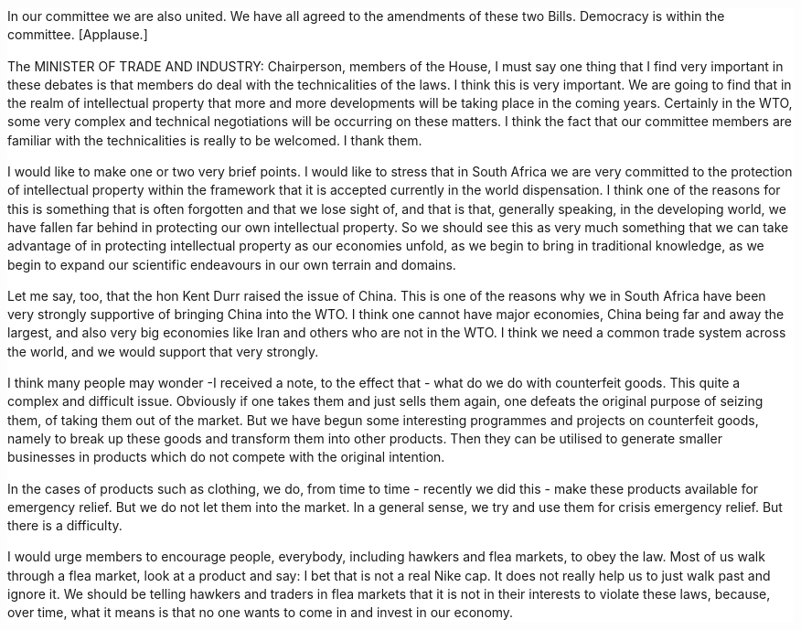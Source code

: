 In our committee we are also united. We have all agreed  to  the  amendments
of these two Bills. Democracy is within the committee. [Applause.]

The MINISTER OF TRADE AND INDUSTRY: Chairperson, members  of  the  House,  I
must say one thing that I find very  important  in  these  debates  is  that
members do deal with the technicalities of the laws. I think  this  is  very
important. We are going to find that in the realm of  intellectual  property
that more and more developments will be taking place in  the  coming  years.
Certainly in the WTO, some very complex and technical negotiations  will  be
occurring on these matters. I think the fact that our committee members  are
familiar with the technicalities is really to be welcomed. I thank them.

I would like to make one or two very brief points. I would  like  to  stress
that  in  South  Africa  we  are  very  committed  to  the   protection   of
intellectual property within the framework that it is accepted currently  in
the world dispensation. I think one of the reasons  for  this  is  something
that is often forgotten and that  we  lose  sight  of,  and  that  is  that,
generally speaking, in the developing world, we have fallen  far  behind  in
protecting our own intellectual property. So we  should  see  this  as  very
much something that we can take  advantage  of  in  protecting  intellectual
property as our economies unfold,  as  we  begin  to  bring  in  traditional
knowledge, as we begin to  expand  our  scientific  endeavours  in  our  own
terrain and domains.

Let me say, too, that the hon Kent Durr raised the issue of China.  This  is
one of  the  reasons  why  we  in  South  Africa  have  been  very  strongly
supportive of bringing China into the WTO. I think  one  cannot  have  major
economies, China  being  far  and  away  the  largest,  and  also  very  big
economies like Iran and others who are not in the WTO. I  think  we  need  a
common trade system across  the  world,  and  we  would  support  that  very
strongly.

I think many people may wonder -I received a note,  to  the  effect  that  -
what do we do with counterfeit goods. This quite  a  complex  and  difficult
issue. Obviously if one takes them and just sells them  again,  one  defeats
the original purpose of seizing them, of taking them out of the market.  But
we have begun  some  interesting  programmes  and  projects  on  counterfeit
goods, namely to  break  up  these  goods  and  transform  them  into  other
products. Then they can  be  utilised  to  generate  smaller  businesses  in
products which do not compete with the original intention.

In the cases of products such as clothing,  we  do,  from  time  to  time  -
recently we did this - make these products available for  emergency  relief.
But we do not let them into the market. In a general sense, we try  and  use
them for crisis emergency relief. But there is a difficulty.

I would urge members to encourage people, everybody, including  hawkers  and
flea markets, to obey the law. Most of us walk through a flea  market,  look
at a product and say: I bet that is not a real Nike cap. It does not  really
help us to just walk past and ignore it. We should be  telling  hawkers  and
traders in flea markets that it is not in their interests to  violate  these
laws, because, over time, what it means is that no one wants to come in  and
invest in our economy.
